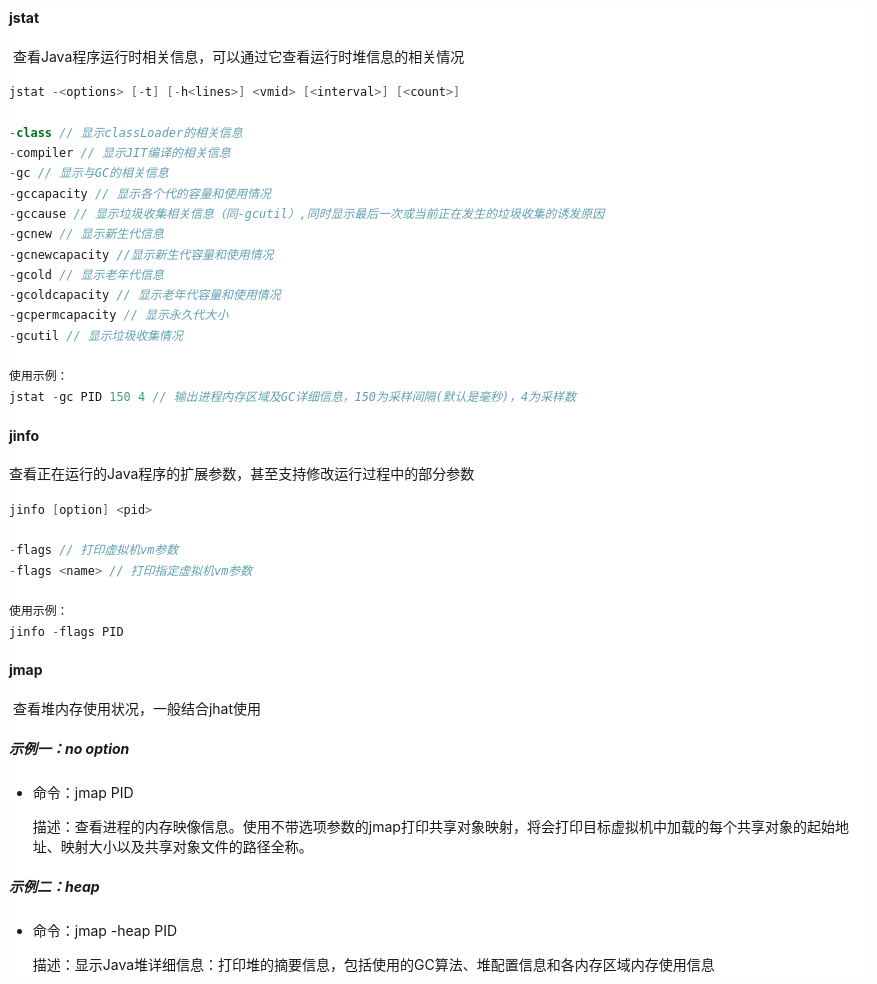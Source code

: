 

#### jstat

​	查看Java程序运行时相关信息，可以通过它查看运行时堆信息的相关情况

```java
jstat -<options> [-t] [-h<lines>] <vmid> [<interval>] [<count>]

-class // 显示classLoader的相关信息
-compiler // 显示JIT编译的相关信息
-gc // 显示与GC的相关信息
-gccapacity // 显示各个代的容量和使用情况
-gccause // 显示垃圾收集相关信息（同-gcutil）,同时显示最后一次或当前正在发生的垃圾收集的诱发原因
-gcnew // 显示新生代信息
-gcnewcapacity //显示新生代容量和使用情况
-gcold // 显示老年代信息
-gcoldcapacity // 显示老年代容量和使用情况
-gcpermcapacity // 显示永久代大小
-gcutil // 显示垃圾收集情况

使用示例：
jstat -gc PID 150 4 // 输出进程内存区域及GC详细信息，150为采样间隔(默认是毫秒)，4为采样数
```



#### jinfo

​	查看正在运行的Java程序的扩展参数，甚至支持修改运行过程中的部分参数

```java
jinfo [option] <pid>

-flags // 打印虚拟机vm参数
-flags <name> // 打印指定虚拟机vm参数

使用示例：
jinfo -flags PID
```



#### jmap

​	查看堆内存使用状况，一般结合jhat使用

##### **示例一：no option**

- 命令：jmap PID

  描述：查看进程的内存映像信息。使用不带选项参数的jmap打印共享对象映射，将会打印目标虚拟机中加载的每个共享对象的起始地址、映射大小以及共享对象文件的路径全称。

##### 示例二：heap

- 命令：jmap -heap PID

  描述：显示Java堆详细信息：打印堆的摘要信息，包括使用的GC算法、堆配置信息和各内存区域内存使用信息
